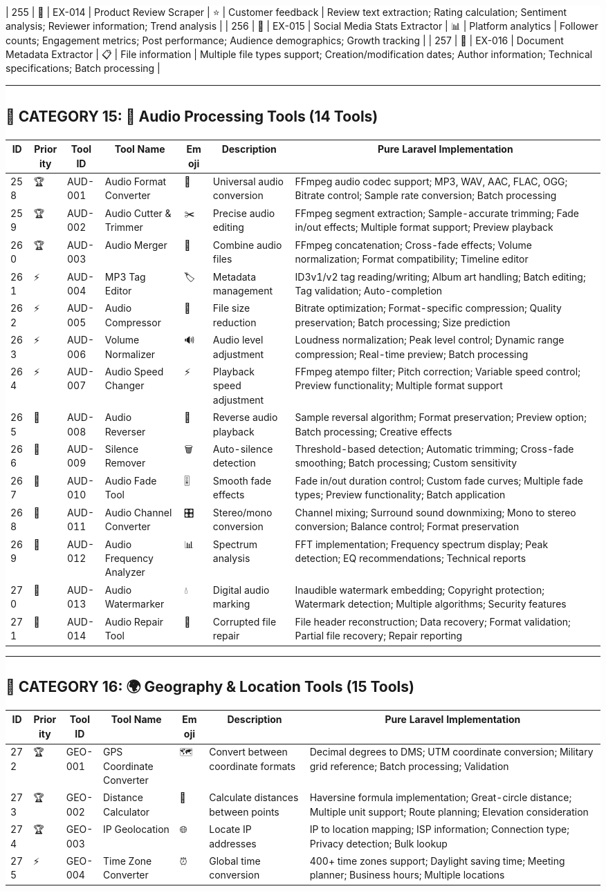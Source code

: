 | 255 | :arrows_counterclockwise: | EX-014  | Product Review Scraper         | ⭐    | Customer feedback          | Review text extraction; Rating calculation; Sentiment analysis; Reviewer information; Trend analysis                     |
| 256 | :arrows_counterclockwise: | EX-015  | Social Media Stats Extractor   | 📊    | Platform analytics         | Follower counts; Engagement metrics; Post performance; Audience demographics; Growth tracking                            |
| 257 | :arrows_counterclockwise: | EX-016  | Document Metadata Extractor    | 📋    | File information           | Multiple file types support; Creation/modification dates; Author information; Technical specifications; Batch processing |

---

## 📁 CATEGORY 15: 🎵 Audio Processing Tools (14 Tools)

| ID  | Priority                  | Tool ID | Tool Name                | Emoji | Description                | Pure Laravel Implementation                                                                                         |
| --- | ------------------------- | ------- | ------------------------ | ----- | -------------------------- | ------------------------------------------------------------------------------------------------------------------- |
| 258 | :trophy:                  | AUD-001 | Audio Format Converter   | 🎵    | Universal audio conversion | FFmpeg audio codec support; MP3, WAV, AAC, FLAC, OGG; Bitrate control; Sample rate conversion; Batch processing     |
| 259 | :trophy:                  | AUD-002 | Audio Cutter & Trimmer   | ✂️    | Precise audio editing      | FFmpeg segment extraction; Sample-accurate trimming; Fade in/out effects; Multiple format support; Preview playback |
| 260 | :trophy:                  | AUD-003 | Audio Merger             | 🔄    | Combine audio files        | FFmpeg concatenation; Cross-fade effects; Volume normalization; Format compatibility; Timeline editor               |
| 261 | :zap:                     | AUD-004 | MP3 Tag Editor           | 🏷️    | Metadata management        | ID3v1/v2 tag reading/writing; Album art handling; Batch editing; Tag validation; Auto-completion                    |
| 262 | :zap:                     | AUD-005 | Audio Compressor         | 💾    | File size reduction        | Bitrate optimization; Format-specific compression; Quality preservation; Batch processing; Size prediction          |
| 263 | :zap:                     | AUD-006 | Volume Normalizer        | 🔊    | Audio level adjustment     | Loudness normalization; Peak level control; Dynamic range compression; Real-time preview; Batch processing          |
| 264 | :zap:                     | AUD-007 | Audio Speed Changer      | ⚡    | Playback speed adjustment  | FFmpeg atempo filter; Pitch correction; Variable speed control; Preview functionality; Multiple format support      |
| 265 | :arrows_counterclockwise: | AUD-008 | Audio Reverser           | 🔁    | Reverse audio playback     | Sample reversal algorithm; Format preservation; Preview option; Batch processing; Creative effects                  |
| 266 | :arrows_counterclockwise: | AUD-009 | Silence Remover          | 🗑️    | Auto-silence detection     | Threshold-based detection; Automatic trimming; Cross-fade smoothing; Batch processing; Custom sensitivity           |
| 267 | :arrows_counterclockwise: | AUD-010 | Audio Fade Tool          | 🎚️    | Smooth fade effects        | Fade in/out duration control; Custom fade curves; Multiple fade types; Preview functionality; Batch application     |
| 268 | :arrows_counterclockwise: | AUD-011 | Audio Channel Converter  | 🎛️    | Stereo/mono conversion     | Channel mixing; Surround sound downmixing; Mono to stereo conversion; Balance control; Format preservation          |
| 269 | :arrows_counterclockwise: | AUD-012 | Audio Frequency Analyzer | 📊    | Spectrum analysis          | FFT implementation; Frequency spectrum display; Peak detection; EQ recommendations; Technical reports               |
| 270 | :arrows_counterclockwise: | AUD-013 | Audio Watermarker        | 💧    | Digital audio marking      | Inaudible watermark embedding; Copyright protection; Watermark detection; Multiple algorithms; Security features    |
| 271 | :arrows_counterclockwise: | AUD-014 | Audio Repair Tool        | 🔧    | Corrupted file repair      | File header reconstruction; Data recovery; Format validation; Partial file recovery; Repair reporting               |

---

## 📁 CATEGORY 16: 🌍 Geography & Location Tools (15 Tools)

| ID  | Priority                  | Tool ID | Tool Name                     | Emoji | Description                        | Pure Laravel Implementation                                                                                             |
| --- | ------------------------- | ------- | ----------------------------- | ----- | ---------------------------------- | ----------------------------------------------------------------------------------------------------------------------- |
| 272 | :trophy:                  | GEO-001 | GPS Coordinate Converter      | 🗺️    | Convert between coordinate formats | Decimal degrees to DMS; UTM coordinate conversion; Military grid reference; Batch processing; Validation                |
| 273 | :trophy:                  | GEO-002 | Distance Calculator           | 📏    | Calculate distances between points | Haversine formula implementation; Great-circle distance; Multiple unit support; Route planning; Elevation consideration |
| 274 | :trophy:                  | GEO-003 | IP Geolocation                | 🌐    | Locate IP addresses                | IP to location mapping; ISP information; Connection type; Privacy detection; Bulk lookup                                |
| 275 | :zap:                     | GEO-004 | Time Zone Converter           | ⏰    | Global time conversion             | 400+ time zones support; Daylight saving time; Meeting planner; Business hours; Multiple locations                      |